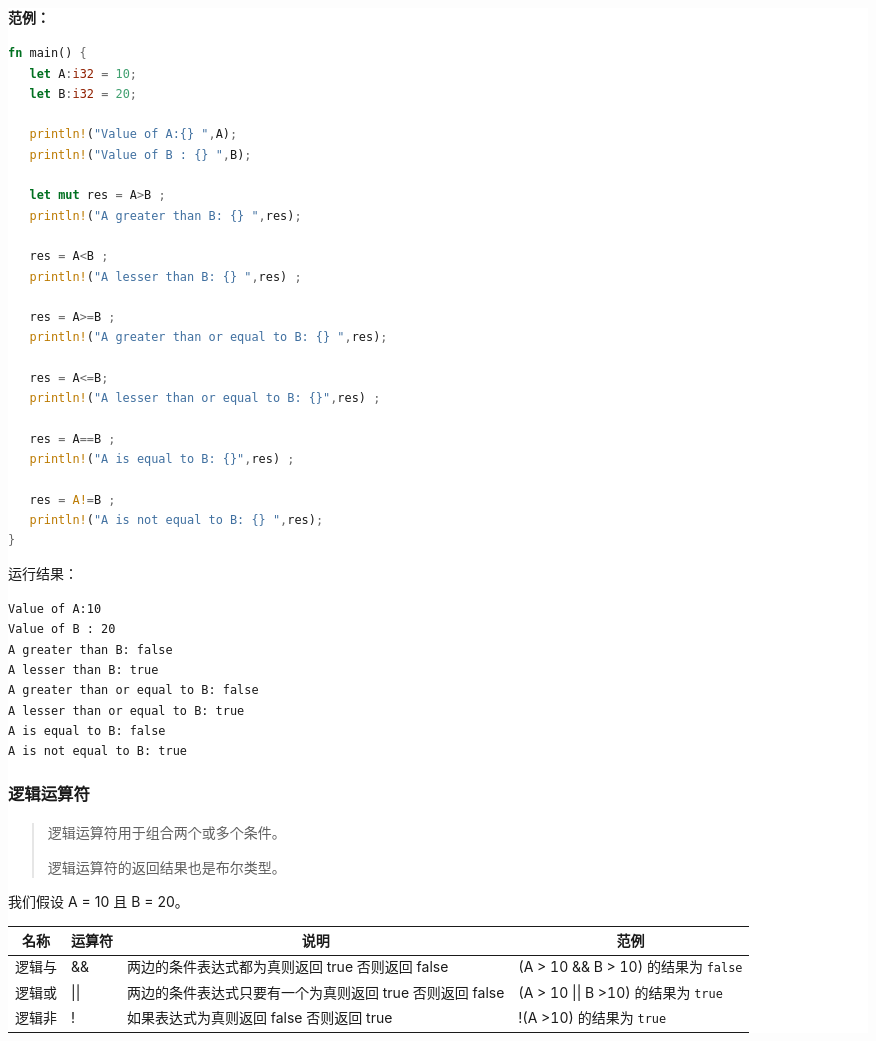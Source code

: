 **范例：**

```rust
fn main() {
   let A:i32 = 10;
   let B:i32 = 20;

   println!("Value of A:{} ",A);
   println!("Value of B : {} ",B);

   let mut res = A>B ;
   println!("A greater than B: {} ",res);

   res = A<B ;
   println!("A lesser than B: {} ",res) ;

   res = A>=B ;
   println!("A greater than or equal to B: {} ",res);

   res = A<=B;
   println!("A lesser than or equal to B: {}",res) ;

   res = A==B ;
   println!("A is equal to B: {}",res) ;

   res = A!=B ;
   println!("A is not equal to B: {} ",res);
}
```

运行结果：

```shell
Value of A:10
Value of B : 20
A greater than B: false
A lesser than B: true
A greater than or equal to B: false
A lesser than or equal to B: true
A is equal to B: false
A is not equal to B: true
```

### 逻辑运算符

>逻辑运算符用于组合两个或多个条件。
>
>逻辑运算符的返回结果也是布尔类型。

我们假设 A = 10 且 B = 20。

| 名称   | 运算符 | 说明                                                     | 范例                                |
| ------ | ------ | -------------------------------------------------------- | ----------------------------------- |
| 逻辑与 | &&     | 两边的条件表达式都为真则返回 true 否则返回 false         | (A > 10 && B > 10) 的结果为 `false` |
| 逻辑或 | \|\|   | 两边的条件表达式只要有一个为真则返回 true 否则返回 false | (A > 10 \|\| B >10) 的结果为 `true` |
| 逻辑非 | !      | 如果表达式为真则返回 false 否则返回 true                 | !(A >10) 的结果为 `true`            |
